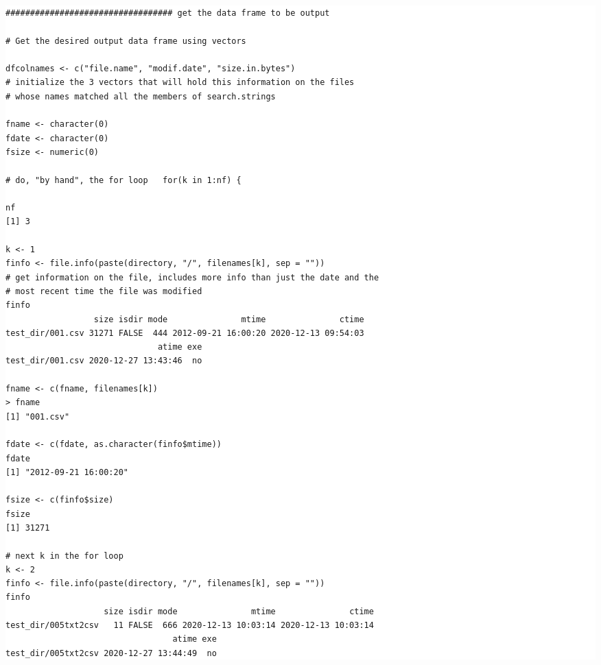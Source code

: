     ################################## get the data frame to be output
     
    # Get the desired output data frame using vectors

    dfcolnames <- c("file.name", "modif.date", "size.in.bytes")
    # initialize the 3 vectors that will hold this information on the files
    # whose names matched all the members of search.strings
     
    fname <- character(0)
    fdate <- character(0)
    fsize <- numeric(0)

    # do, "by hand", the for loop   for(k in 1:nf) {

    nf
    [1] 3

    k <- 1
    finfo <- file.info(paste(directory, "/", filenames[k], sep = ""))
    # get information on the file, includes more info than just the date and the 
    # most recent time the file was modified
    finfo  
                      size isdir mode               mtime               ctime
    test_dir/001.csv 31271 FALSE  444 2012-09-21 16:00:20 2020-12-13 09:54:03
                                   atime exe
    test_dir/001.csv 2020-12-27 13:43:46  no

    fname <- c(fname, filenames[k])
    > fname
    [1] "001.csv"

    fdate <- c(fdate, as.character(finfo$mtime))
    fdate
    [1] "2012-09-21 16:00:20"

    fsize <- c(finfo$size)
    fsize
    [1] 31271

    # next k in the for loop
    k <- 2
    finfo <- file.info(paste(directory, "/", filenames[k], sep = ""))
    finfo
                        size isdir mode               mtime               ctime
    test_dir/005txt2csv   11 FALSE  666 2020-12-13 10:03:14 2020-12-13 10:03:14
                                      atime exe
    test_dir/005txt2csv 2020-12-27 13:44:49  no
